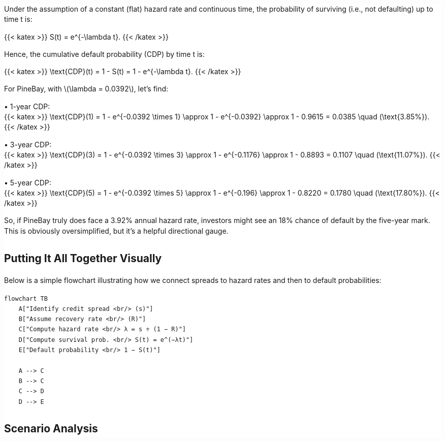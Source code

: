Under the assumption of a constant (flat) hazard rate and continuous time, the probability of surviving (i.e., not defaulting) up to time t is:

{{< katex >}}
S(t) = e^{-\lambda t}.
{{< /katex >}}

Hence, the cumulative default probability (CDP) by time t is:

{{< katex >}}
\text{CDP}(t) = 1 - S(t) = 1 - e^{-\lambda t}.
{{< /katex >}}

For PineBay, with \\(\lambda = 0.0392\\), let’s find:

• 1-year CDP:  
{{< katex >}}
\text{CDP}(1) = 1 - e^{-0.0392 \times 1} \approx 1 - e^{-0.0392} \approx 1 - 0.9615 = 0.0385 \quad (\text{3.85%}).
{{< /katex >}}

• 3-year CDP:  
{{< katex >}}
\text{CDP}(3) = 1 - e^{-0.0392 \times 3} \approx 1 - e^{-0.1176} \approx 1 - 0.8893 = 0.1107 \quad (\text{11.07%}).
{{< /katex >}}

• 5-year CDP:  
{{< katex >}}
\text{CDP}(5) = 1 - e^{-0.0392 \times 5} \approx 1 - e^{-0.196} \approx 1 - 0.8220 = 0.1780 \quad (\text{17.80%}).
{{< /katex >}}

So, if PineBay truly does face a 3.92% annual hazard rate, investors might see an 18% chance of default by the five-year mark. This is obviously oversimplified, but it’s a helpful directional gauge.

## Putting It All Together Visually

Below is a simple flowchart illustrating how we connect spreads to hazard rates and then to default probabilities:

```mermaid
flowchart TB
    A["Identify credit spread <br/> (s)"]
    B["Assume recovery rate <br/> (R)"]
    C["Compute hazard rate <br/> λ = s ÷ (1 − R)"]
    D["Compute survival prob. <br/> S(t) = e^(−λt)"]
    E["Default probability <br/> 1 − S(t)"]

    A --> C
    B --> C
    C --> D
    D --> E
```

## Scenario Analysis
